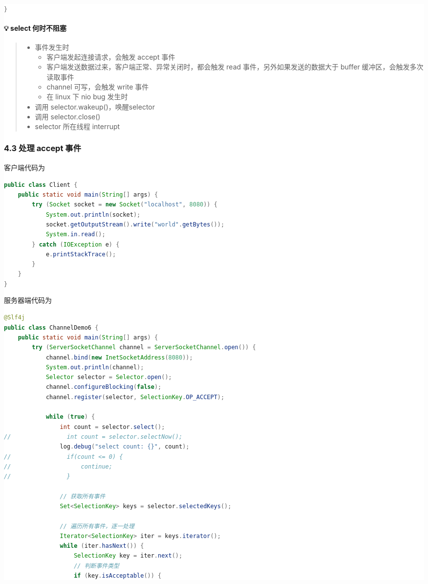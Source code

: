 ```java
}

```

#### 💡 select 何时不阻塞

> * 事件发生时
>   * 客户端发起连接请求，会触发 accept 事件
>   * 客户端发送数据过来，客户端正常、异常关闭时，都会触发 read 事件，另外如果发送的数据大于 buffer 缓冲区，会触发多次读取事件
>   * channel 可写，会触发 write 事件
>   * 在 linux 下 nio bug 发生时
> * 调用 selector.wakeup()，唤醒selector
> * 调用 selector.close()
> * selector 所在线程 interrupt



### 4.3 处理 accept 事件

客户端代码为

```java
public class Client {
    public static void main(String[] args) {
        try (Socket socket = new Socket("localhost", 8080)) {
            System.out.println(socket);
            socket.getOutputStream().write("world".getBytes());
            System.in.read();
        } catch (IOException e) {
            e.printStackTrace();
        }
    }
}
```



服务器端代码为

```java
@Slf4j
public class ChannelDemo6 {
    public static void main(String[] args) {
        try (ServerSocketChannel channel = ServerSocketChannel.open()) {
            channel.bind(new InetSocketAddress(8080));
            System.out.println(channel);
            Selector selector = Selector.open();
            channel.configureBlocking(false);
            channel.register(selector, SelectionKey.OP_ACCEPT);

            while (true) {
                int count = selector.select();
//                int count = selector.selectNow();
                log.debug("select count: {}", count);
//                if(count <= 0) {
//                    continue;
//                }

                // 获取所有事件
                Set<SelectionKey> keys = selector.selectedKeys();

                // 遍历所有事件，逐一处理
                Iterator<SelectionKey> iter = keys.iterator();
                while (iter.hasNext()) {
                    SelectionKey key = iter.next();
                    // 判断事件类型
                    if (key.isAcceptable()) {
```